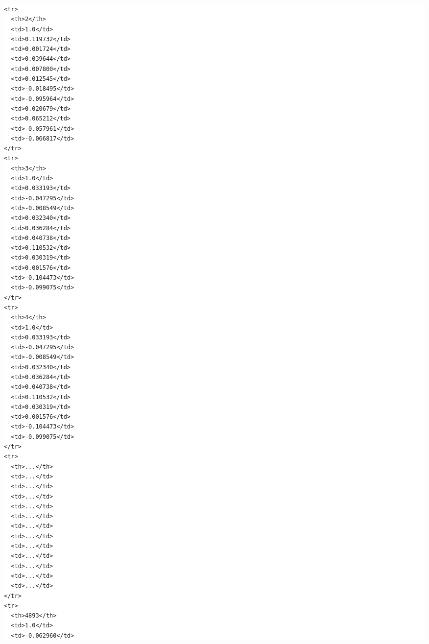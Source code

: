     <tr>
      <th>2</th>
      <td>1.0</td>
      <td>0.119732</td>
      <td>0.001724</td>
      <td>0.039644</td>
      <td>0.007800</td>
      <td>0.012545</td>
      <td>-0.018495</td>
      <td>-0.095964</td>
      <td>0.020679</td>
      <td>0.065212</td>
      <td>-0.057961</td>
      <td>-0.066817</td>
    </tr>
    <tr>
      <th>3</th>
      <td>1.0</td>
      <td>0.033193</td>
      <td>-0.047295</td>
      <td>-0.008549</td>
      <td>0.032340</td>
      <td>0.036284</td>
      <td>0.040738</td>
      <td>0.110532</td>
      <td>0.030319</td>
      <td>0.001576</td>
      <td>-0.104473</td>
      <td>-0.099075</td>
    </tr>
    <tr>
      <th>4</th>
      <td>1.0</td>
      <td>0.033193</td>
      <td>-0.047295</td>
      <td>-0.008549</td>
      <td>0.032340</td>
      <td>0.036284</td>
      <td>0.040738</td>
      <td>0.110532</td>
      <td>0.030319</td>
      <td>0.001576</td>
      <td>-0.104473</td>
      <td>-0.099075</td>
    </tr>
    <tr>
      <th>...</th>
      <td>...</td>
      <td>...</td>
      <td>...</td>
      <td>...</td>
      <td>...</td>
      <td>...</td>
      <td>...</td>
      <td>...</td>
      <td>...</td>
      <td>...</td>
      <td>...</td>
      <td>...</td>
    </tr>
    <tr>
      <th>4893</th>
      <td>1.0</td>
      <td>-0.062960</td>